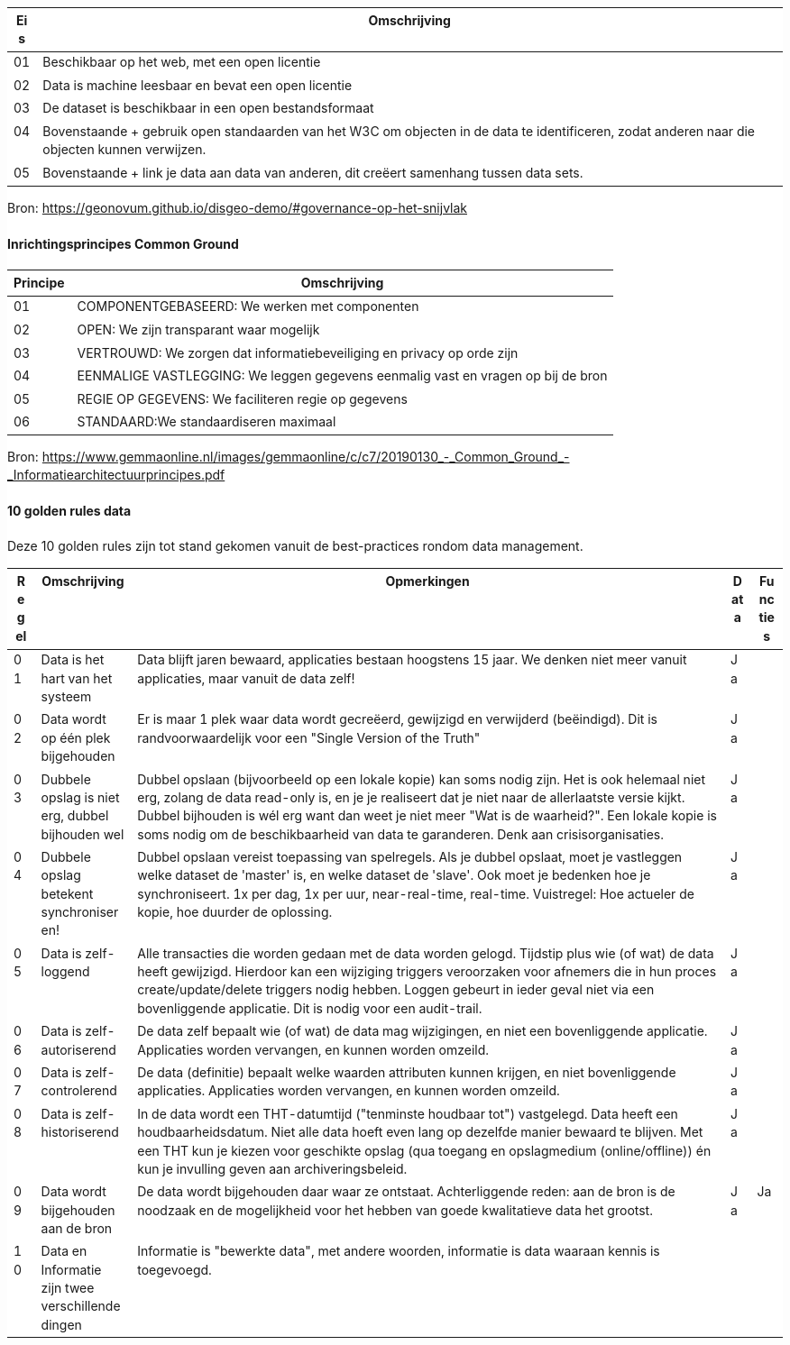| Eis     | Omschrijving                                                             |
|---------|--------------------------------------------------------------------------|
| 01      | Beschikbaar op het web, met een open licentie                            |
| 02      | Data is machine leesbaar en bevat een open licentie                      |
| 03      | De dataset is beschikbaar in een open bestandsformaat                    |
| 04      | Bovenstaande + gebruik open standaarden van het W3C om objecten in de data te identificeren, zodat anderen naar die objecten kunnen verwijzen. |
| 05      | Bovenstaande + link je data aan data van anderen, dit creëert samenhang tussen data sets. |

Bron: https://geonovum.github.io/disgeo-demo/#governance-op-het-snijvlak

#### Inrichtingsprincipes Common Ground

| Principe | Omschrijving                                                                      |
|----------|-----------------------------------------------------------------------------------|
| 01       | COMPONENTGEBASEERD: We werken met componenten                                     |
| 02       | OPEN: We zijn transparant waar mogelijk                                           |
| 03       | VERTROUWD: We zorgen dat informatiebeveiliging en privacy op orde zijn            |
| 04       | EENMALIGE VASTLEGGING: We leggen gegevens eenmalig vast en vragen op bij de bron  |
| 05       | REGIE OP GEGEVENS: We faciliteren regie op gegevens                               |
| 06       | STANDAARD:We standaardiseren maximaal                                             |

Bron: https://www.gemmaonline.nl/images/gemmaonline/c/c7/20190130_-_Common_Ground_-_Informatiearchitectuurprincipes.pdf

#### 10 golden rules data

Deze 10 golden rules zijn tot stand gekomen vanuit de best-practices rondom data management. 

|	Regel |	Omschrijving                                     |	Opmerkingen                                       | Data | Functies |
|--------|---------------------------------------------------|---------------------------------------------------|-----|---------------|
| 01	   | Data is het hart van het systeem	                | Data blijft jaren bewaard, applicaties bestaan hoogstens 15 jaar. We denken niet meer vanuit applicaties, maar vanuit de data zelf! |  Ja |               |
| 02	   | Data wordt op één plek bijgehouden	             | Er is maar 1 plek waar data wordt gecreëerd, gewijzigd en verwijderd (beëindigd). Dit is randvoorwaardelijk voor een "Single Version of the Truth" |  Ja |               |
| 03	   | Dubbele opslag is niet erg, dubbel bijhouden wel	 | Dubbel opslaan (bijvoorbeeld op een lokale kopie) kan soms nodig zijn. Het is ook helemaal niet erg, zolang de data read-only is, en je je realiseert dat je niet naar de allerlaatste versie kijkt. Dubbel bijhouden is wél erg want dan weet je niet meer "Wat is de waarheid?". Een lokale kopie is soms nodig om de beschikbaarheid van data te garanderen. Denk aan crisisorganisaties. |  Ja |               |
| 04	   | Dubbele opslag betekent synchroniseren!	          | Dubbel opslaan vereist toepassing van spelregels. Als je dubbel opslaat, moet je vastleggen welke dataset de 'master' is, en welke dataset de 'slave'. Ook moet je bedenken hoe je synchroniseert. 1x per dag, 1x per uur, near-real-time, real-time. Vuistregel: Hoe actueler de kopie, hoe duurder de oplossing. | Ja  |               |
| 05	   | Data is zelf-loggend	                            | Alle transacties die worden gedaan met de data worden gelogd. Tijdstip plus wie (of wat) de data heeft gewijzigd. Hierdoor kan een wijziging triggers veroorzaken voor afnemers die in hun proces create/update/delete triggers nodig hebben. Loggen gebeurt in ieder geval niet via een bovenliggende applicatie. Dit is nodig voor een audit-trail. | Ja  |               |
| 06	   | Data is zelf-autoriserend	                      | De data zelf bepaalt wie (of wat) de data mag wijzigingen, en niet een bovenliggende applicatie. Applicaties worden vervangen, en kunnen worden omzeild. | Ja  |               |
| 07	   | Data is zelf-controlerend	                      | De data (definitie) bepaalt welke waarden attributen kunnen krijgen, en niet bovenliggende applicaties.	Applicaties worden vervangen, en kunnen worden omzeild.| Ja   |               |
| 08	   | Data is zelf-historiserend	                      | In de data wordt een THT-datumtijd ("tenminste houdbaar tot") vastgelegd. Data heeft een houdbaarheidsdatum.	Niet alle data hoeft even lang op dezelfde manier bewaard te blijven. Met een THT kun je kiezen voor geschikte opslag (qua toegang en opslagmedium (online/offline)) én kun je invulling geven aan  archiveringsbeleid. | Ja  |               |
| 09	   | Data wordt bijgehouden aan de bron	             | De data wordt bijgehouden daar waar ze ontstaat. Achterliggende reden: aan de bron is de noodzaak en de mogelijkheid voor het hebben van goede kwalitatieve data het grootst. | Ja | Ja |
| 10		| Data en Informatie zijn twee verschillende dingen | Informatie is "bewerkte data", met andere woorden, informatie is data waaraan kennis is toegevoegd.                  |     |               |
